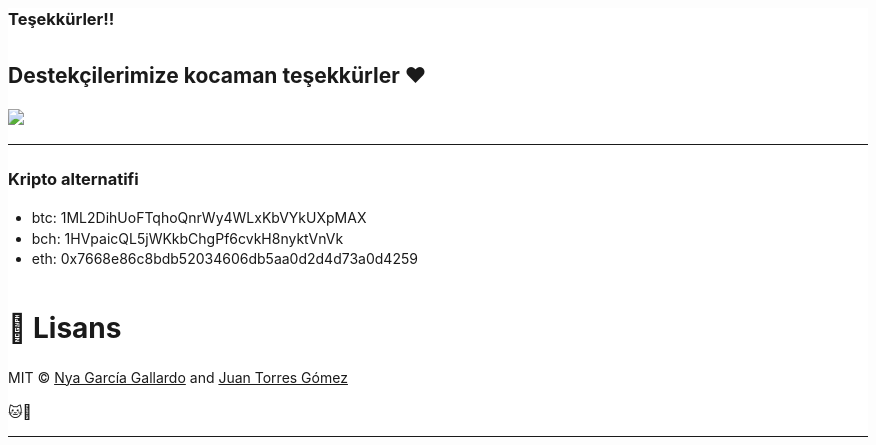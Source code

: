 ### Teşekkürler!!

## Destekçilerimize kocaman teşekkürler :heart:

<a href="https://opencollective.com/npkill#backers" target="_blank"><img width="535" src="https://opencollective.com/npkill/tiers/backer.svg?width=535"></a>

---

### Kripto alternatifi

- btc: 1ML2DihUoFTqhoQnrWy4WLxKbVYkUXpMAX
- bch: 1HVpaicQL5jWKkbChgPf6cvkH8nyktVnVk
- eth: 0x7668e86c8bdb52034606db5aa0d2d4d73a0d4259

<a name="license"></a>

# :scroll: Lisans

MIT © [Nya García Gallardo](https://github.com/NyaGarcia) and [Juan Torres Gómez](https://github.com/zaldih)

:cat::baby_chick:

---
